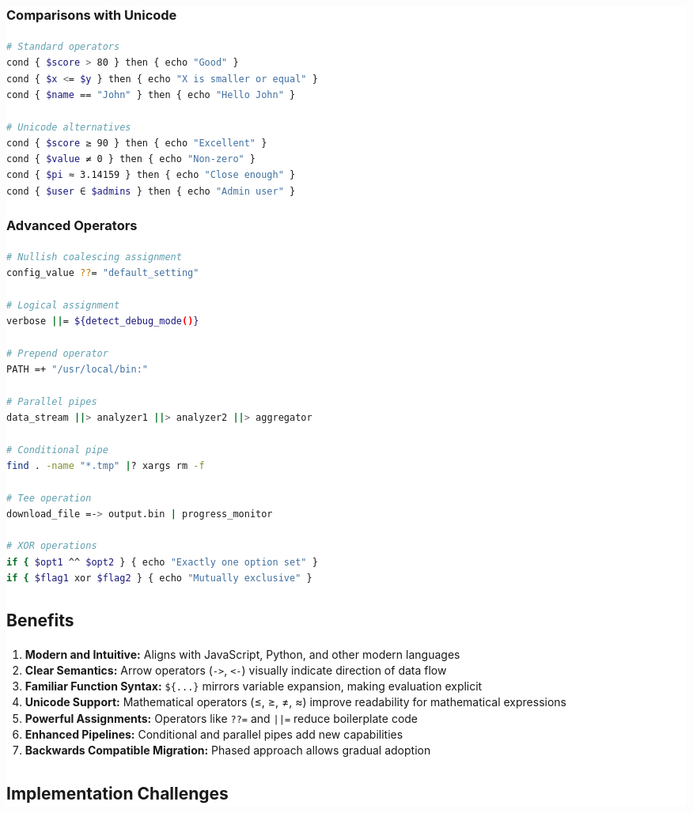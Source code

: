 ### Comparisons with Unicode
```bash
# Standard operators
cond { $score > 80 } then { echo "Good" }
cond { $x <= $y } then { echo "X is smaller or equal" }
cond { $name == "John" } then { echo "Hello John" }

# Unicode alternatives
cond { $score ≥ 90 } then { echo "Excellent" }
cond { $value ≠ 0 } then { echo "Non-zero" }
cond { $pi ≈ 3.14159 } then { echo "Close enough" }
cond { $user ∈ $admins } then { echo "Admin user" }
```

### Advanced Operators
```bash
# Nullish coalescing assignment
config_value ??= "default_setting"

# Logical assignment
verbose ||= ${detect_debug_mode()}

# Prepend operator
PATH =+ "/usr/local/bin:"

# Parallel pipes
data_stream ||> analyzer1 ||> analyzer2 ||> aggregator

# Conditional pipe
find . -name "*.tmp" |? xargs rm -f

# Tee operation
download_file =-> output.bin | progress_monitor

# XOR operations
if { $opt1 ^^ $opt2 } { echo "Exactly one option set" }
if { $flag1 xor $flag2 } { echo "Mutually exclusive" }
```

## Benefits

1. **Modern and Intuitive:** Aligns with JavaScript, Python, and other modern languages
2. **Clear Semantics:** Arrow operators (`->`, `<-`) visually indicate direction of data flow
3. **Familiar Function Syntax:** `${...}` mirrors variable expansion, making evaluation explicit
4. **Unicode Support:** Mathematical operators (≤, ≥, ≠, ≈) improve readability for mathematical expressions
5. **Powerful Assignments:** Operators like `??=` and `||=` reduce boilerplate code
6. **Enhanced Pipelines:** Conditional and parallel pipes add new capabilities
7. **Backwards Compatible Migration:** Phased approach allows gradual adoption

## Implementation Challenges
